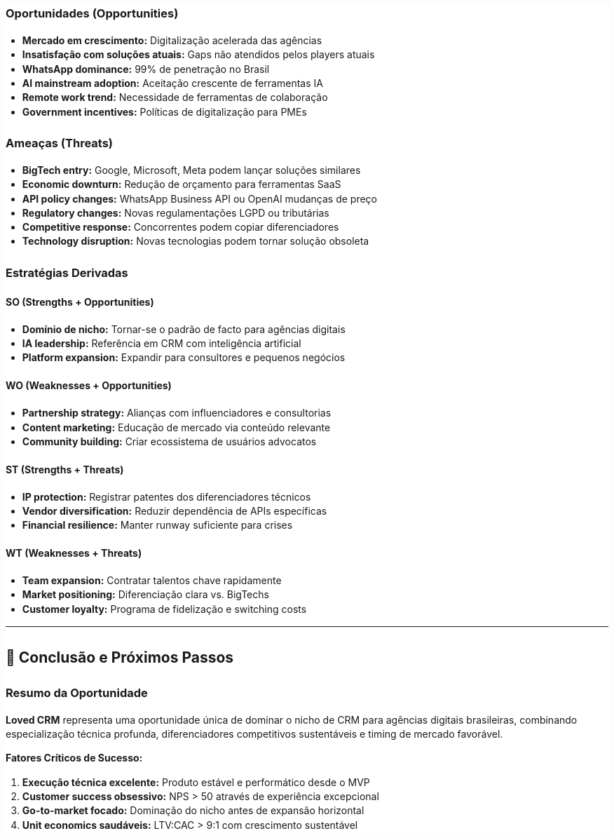 ### Oportunidades (Opportunities)
- **Mercado em crescimento:** Digitalização acelerada das agências
- **Insatisfação com soluções atuais:** Gaps não atendidos pelos players atuais
- **WhatsApp dominance:** 99% de penetração no Brasil
- **AI mainstream adoption:** Aceitação crescente de ferramentas IA
- **Remote work trend:** Necessidade de ferramentas de colaboração
- **Government incentives:** Políticas de digitalização para PMEs

### Ameaças (Threats)
- **BigTech entry:** Google, Microsoft, Meta podem lançar soluções similares
- **Economic downturn:** Redução de orçamento para ferramentas SaaS
- **API policy changes:** WhatsApp Business API ou OpenAI mudanças de preço
- **Regulatory changes:** Novas regulamentações LGPD ou tributárias
- **Competitive response:** Concorrentes podem copiar diferenciadores
- **Technology disruption:** Novas tecnologias podem tornar solução obsoleta

### Estratégias Derivadas

#### SO (Strengths + Opportunities)
- **Domínio de nicho:** Tornar-se o padrão de facto para agências digitais
- **IA leadership:** Referência em CRM com inteligência artificial
- **Platform expansion:** Expandir para consultores e pequenos negócios

#### WO (Weaknesses + Opportunities)
- **Partnership strategy:** Alianças com influenciadores e consultorias
- **Content marketing:** Educação de mercado via conteúdo relevante
- **Community building:** Criar ecossistema de usuários advocatos

#### ST (Strengths + Threats)
- **IP protection:** Registrar patentes dos diferenciadores técnicos
- **Vendor diversification:** Reduzir dependência de APIs específicas
- **Financial resilience:** Manter runway suficiente para crises

#### WT (Weaknesses + Threats)
- **Team expansion:** Contratar talentos chave rapidamente
- **Market positioning:** Diferenciação clara vs. BigTechs
- **Customer loyalty:** Programa de fidelização e switching costs

---

## 🏁 Conclusão e Próximos Passos

### Resumo da Oportunidade

**Loved CRM** representa uma oportunidade única de dominar o nicho de CRM para agências digitais brasileiras, combinando especialização técnica profunda, diferenciadores competitivos sustentáveis e timing de mercado favorável.

**Fatores Críticos de Sucesso:**
1. **Execução técnica excelente:** Produto estável e performático desde o MVP
2. **Customer success obsessivo:** NPS > 50 através de experiência excepcional
3. **Go-to-market focado:** Dominação do nicho antes de expansão horizontal
4. **Unit economics saudáveis:** LTV:CAC > 9:1 com crescimento sustentável
